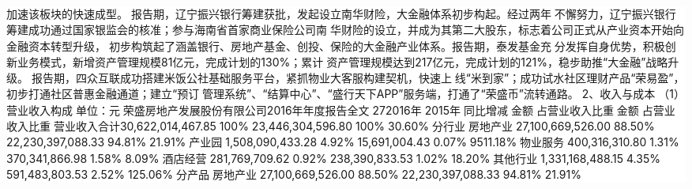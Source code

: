 加速该板块的快速成型。
报告期，辽宁振兴银行筹建获批，发起设立南华财险，大金融体系初步构起。经过两年
不懈努力，辽宁振兴银行筹建成功通过国家银监会的核准；参与海南省首家商业保险公司南
华财险的设立，并成为其第二大股东，标志着公司正式从产业资本开始向金融资本转型升级，
初步构筑起了涵盖银行、房地产基金、创投、保险的大金融产业体系。报告期，泰发基金充
分发挥自身优势，积极创新业务模式，新增资产管理规模81亿元，完成计划的130%；累计
资产管理规模达到217亿元，完成计划的121%，稳步助推“大金融”战略升级。
报告期，四众互联成功搭建米饭公社基础服务平台，紧抓物业大客服构建契机，快速上
线“米到家”；成功试水社区理财产品“荣易盈”，初步打通社区普惠金融通道；建立“预订
管理系统”、“结算中心”、“盛行天下APP”服务端，打通了“荣盛币”流转通路。
2、收入与成本
（1）营业收入构成
单位：元
荣盛房地产发展股份有限公司2016年年度报告全文
272016年
2015年
同比增减
金额
占营业收入比重
金额
占营业收入比重
营业收入合计30,622,014,467.85
100%
23,446,304,596.80
100%
30.60%
分行业
房地产业
27,100,669,526.00
88.50%
22,230,397,088.33
94.81%
21.91%
产业园
1,508,090,433.28
4.92%
15,691,004.43
0.07%
9511.18%
物业服务
400,316,310.80
1.31%
370,341,866.98
1.58%
8.09%
酒店经营
281,769,709.62
0.92%
238,390,833.53
1.02%
18.20%
其他行业
1,331,168,488.15
4.35%
591,483,803.53
2.52%
125.06%
分产品
房地产业
27,100,669,526.00
88.50%
22,230,397,088.33
94.81%
21.91%